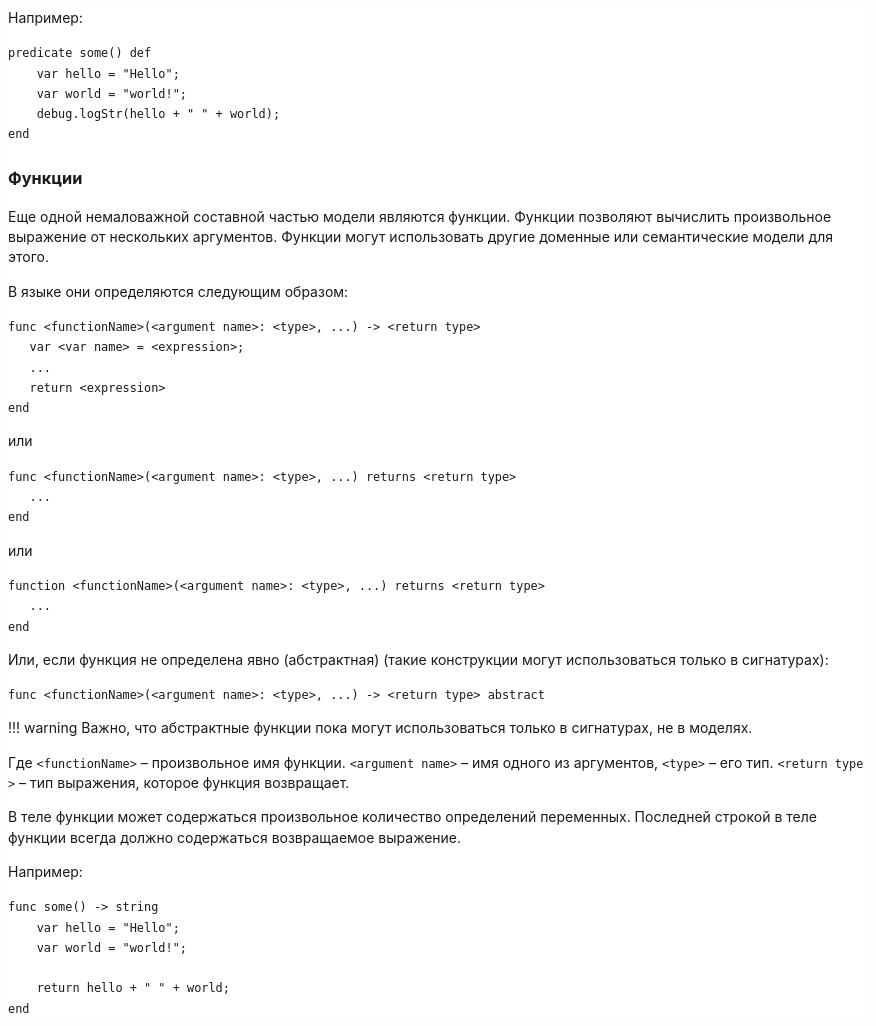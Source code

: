 Например:
```d0sl
predicate some() def
    var hello = "Hello";
    var world = "world!";
    debug.logStr(hello + " " + world);
end
```

### Функции

Еще одной немаловажной составной частью модели являются функции. Функции позволяют вычислить произвольное выражение от нескольких аргументов. Функции могут использовать другие доменные или семантические модели для этого.

В языке они определяются следующим образом:
```d0sl
func <functionName>(<argument name>: <type>, ...) -> <return type>
   var <var name> = <expression>;
   ...
   return <expression>
end
```
или
```d0sl
func <functionName>(<argument name>: <type>, ...) returns <return type>
   ...
end
```
или
```d0sl
function <functionName>(<argument name>: <type>, ...) returns <return type>
   ...
end
```

Или, если функция не определена явно (абстрактная) (такие конструкции могут использоваться только в сигнатурах):
```d0sl
func <functionName>(<argument name>: <type>, ...) -> <return type> abstract
```

!!! warning
    Важно, что абстрактные функции пока могут использоваться только в сигнатурах, не в моделях.

Где `<functionName>` – произвольное имя функции. `<argument name>` – имя одного из аргументов, `<type>` – его тип.
`<return type>` – тип выражения, которое функция возвращает.

В теле функции может содержаться произвольное количество определений переменных. Последней строкой в теле функции всегда
должно содержаться возвращаемое выражение.

Например:
```d0sl
func some() -> string
    var hello = "Hello";
    var world = "world!";

    return hello + " " + world;
end
```
